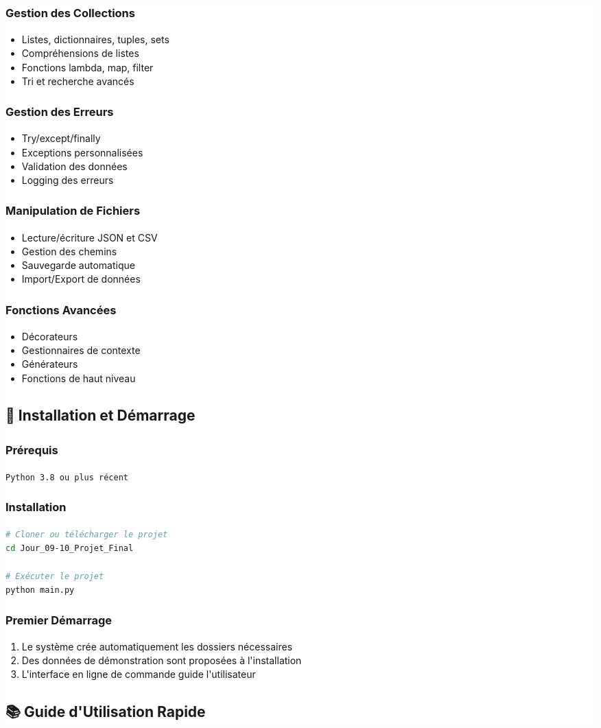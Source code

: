 ### **Gestion des Collections**

- Listes, dictionnaires, tuples, sets
- Compréhensions de listes
- Fonctions lambda, map, filter
- Tri et recherche avancés

### **Gestion des Erreurs**

- Try/except/finally
- Exceptions personnalisées
- Validation des données
- Logging des erreurs

### **Manipulation de Fichiers**

- Lecture/écriture JSON et CSV
- Gestion des chemins
- Sauvegarde automatique
- Import/Export de données

### **Fonctions Avancées**

- Décorateurs
- Gestionnaires de contexte
- Générateurs
- Fonctions de haut niveau

## 🚀 Installation et Démarrage

### Prérequis

```bash
Python 3.8 ou plus récent
```

### Installation

```bash
# Cloner ou télécharger le projet
cd Jour_09-10_Projet_Final

# Exécuter le projet
python main.py
```

### Premier Démarrage

1. Le système crée automatiquement les dossiers nécessaires
2. Des données de démonstration sont proposées à l'installation
3. L'interface en ligne de commande guide l'utilisateur

## 📚 Guide d'Utilisation Rapide
